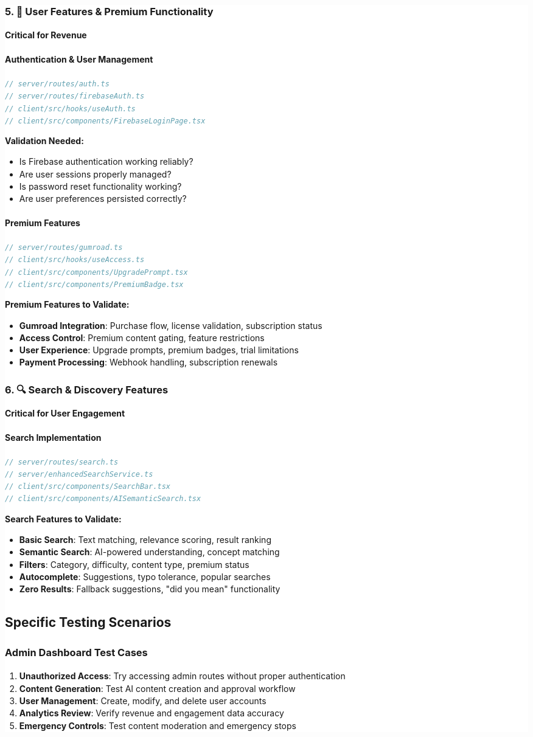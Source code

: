 ### 5. 👤 User Features & Premium Functionality
**Critical for Revenue**

#### Authentication & User Management
```typescript
// server/routes/auth.ts
// server/routes/firebaseAuth.ts
// client/src/hooks/useAuth.ts
// client/src/components/FirebaseLoginPage.tsx
```

**Validation Needed:**
- Is Firebase authentication working reliably?
- Are user sessions properly managed?
- Is password reset functionality working?
- Are user preferences persisted correctly?

#### Premium Features
```typescript
// server/routes/gumroad.ts
// client/src/hooks/useAccess.ts
// client/src/components/UpgradePrompt.tsx
// client/src/components/PremiumBadge.tsx
```

**Premium Features to Validate:**
- **Gumroad Integration**: Purchase flow, license validation, subscription status
- **Access Control**: Premium content gating, feature restrictions
- **User Experience**: Upgrade prompts, premium badges, trial limitations
- **Payment Processing**: Webhook handling, subscription renewals

### 6. 🔍 Search & Discovery Features
**Critical for User Engagement**

#### Search Implementation
```typescript
// server/routes/search.ts
// server/enhancedSearchService.ts
// client/src/components/SearchBar.tsx
// client/src/components/AISemanticSearch.tsx
```

**Search Features to Validate:**
- **Basic Search**: Text matching, relevance scoring, result ranking
- **Semantic Search**: AI-powered understanding, concept matching
- **Filters**: Category, difficulty, content type, premium status
- **Autocomplete**: Suggestions, typo tolerance, popular searches
- **Zero Results**: Fallback suggestions, "did you mean" functionality

## Specific Testing Scenarios

### Admin Dashboard Test Cases
1. **Unauthorized Access**: Try accessing admin routes without proper authentication
2. **Content Generation**: Test AI content creation and approval workflow
3. **User Management**: Create, modify, and delete user accounts
4. **Analytics Review**: Verify revenue and engagement data accuracy
5. **Emergency Controls**: Test content moderation and emergency stops
